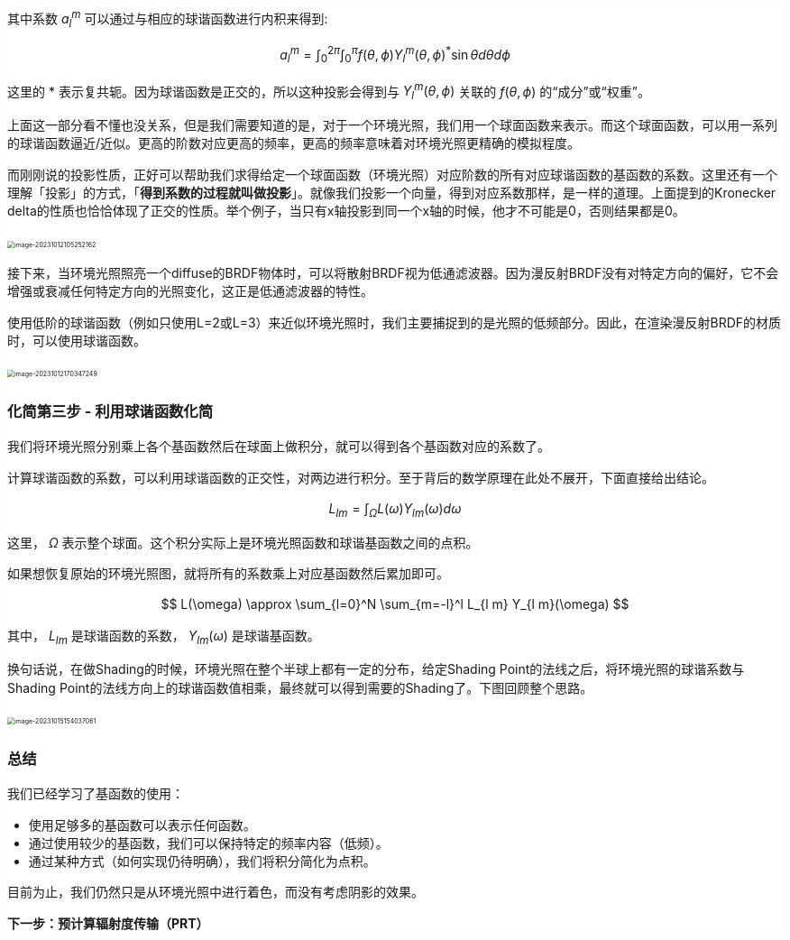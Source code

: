 其中系数 $a_l^m$ 可以通过与相应的球谐函数进行内积来得到:

$$
a_l^m=\int_0^{2 \pi} \int_0^\pi f(\theta, \phi) Y_l^m(\theta, \phi)^* \sin \theta d \theta d \phi
$$

这里的 $*$ 表示复共轭。因为球谐函数是正交的，所以这种投影会得到与 $Y_l^m(\theta, \phi)$ 关联的 $f(\theta, \phi)$ 的“成分”或“权重”。

上面这一部分看不懂也没关系，但是我们需要知道的是，对于一个环境光照，我们用一个球面函数来表示。而这个球面函数，可以用一系列的球谐函数逼近/近似。更高的阶数对应更高的频率，更高的频率意味着对环境光照更精确的模拟程度。

而刚刚说的投影性质，正好可以帮助我们求得给定一个球面函数（环境光照）对应阶数的所有对应球谐函数的基函数的系数。这里还有一个理解「投影」的方式，「**得到系数的过程就叫做投影**」。就像我们投影一个向量，得到对应系数那样，是一样的道理。上面提到的Kronecker delta的性质也恰恰体现了正交的性质。举个例子，当只有x轴投影到同一个x轴的时候，他才不可能是0，否则结果都是0。

<img src="https://regz-1258735137.cos.ap-guangzhou.myqcloud.com/remo_t/image-20231012105252162.png" alt="image-20231012105252162" style="zoom:50%;" />

接下来，当环境光照照亮一个diffuse的BRDF物体时，可以将散射BRDF视为低通滤波器。因为漫反射BRDF没有对特定方向的偏好，它不会增强或衰减任何特定方向的光照变化，这正是低通滤波器的特性。

使用低阶的球谐函数（例如只使用L=2或L=3）来近似环境光照时，我们主要捕捉到的是光照的低频部分。因此，在渲染漫反射BRDF的材质时，可以使用球谐函数。

<img src="https://regz-1258735137.cos.ap-guangzhou.myqcloud.com/remo_t/image-20231012170347249.png" alt="image-20231012170347249" style="zoom:50%;" />

### 化简第三步 - 利用球谐函数化简

我们将环境光照分别乘上各个基函数然后在球面上做积分，就可以得到各个基函数对应的系数了。

计算球谐函数的系数，可以利用球谐函数的正交性，对两边进行积分。至于背后的数学原理在此处不展开，下面直接给出结论。

$$
L_{l m}=\int_{\Omega} L(\omega) Y_{l m}(\omega) d \omega
$$

这里， $\Omega$ 表示整个球面。这个积分实际上是环境光照函数和球谐基函数之间的点积。

如果想恢复原始的环境光照图，就将所有的系数乘上对应基函数然后累加即可。

$$
L(\omega) \approx \sum_{l=0}^N \sum_{m=-l}^l L_{l m} Y_{l m}(\omega)
$$

其中， $L_{l m}$ 是球谐函数的系数， $Y_{l m}(\omega)$ 是球谐基函数。

换句话说，在做Shading的时候，环境光照在整个半球上都有一定的分布，给定Shading Point的法线之后，将环境光照的球谐系数与Shading Point的法线方向上的球谐函数值相乘，最终就可以得到需要的Shading了。下图回顾整个思路。

<img src="https://regz-1258735137.cos.ap-guangzhou.myqcloud.com/remo_t/image-20231015154037061.png" alt="image-20231015154037061" style="zoom:50%;" />

### 总结

我们已经学习了基函数的使用：

- 使用足够多的基函数可以表示任何函数。
- 通过使用较少的基函数，我们可以保持特定的频率内容（低频）。
- 通过某种方式（如何实现仍待明确），我们将积分简化为点积。

目前为止，我们仍然只是从环境光照中进行着色，而没有考虑阴影的效果。

**下一步：预计算辐射度传输（PRT）**
